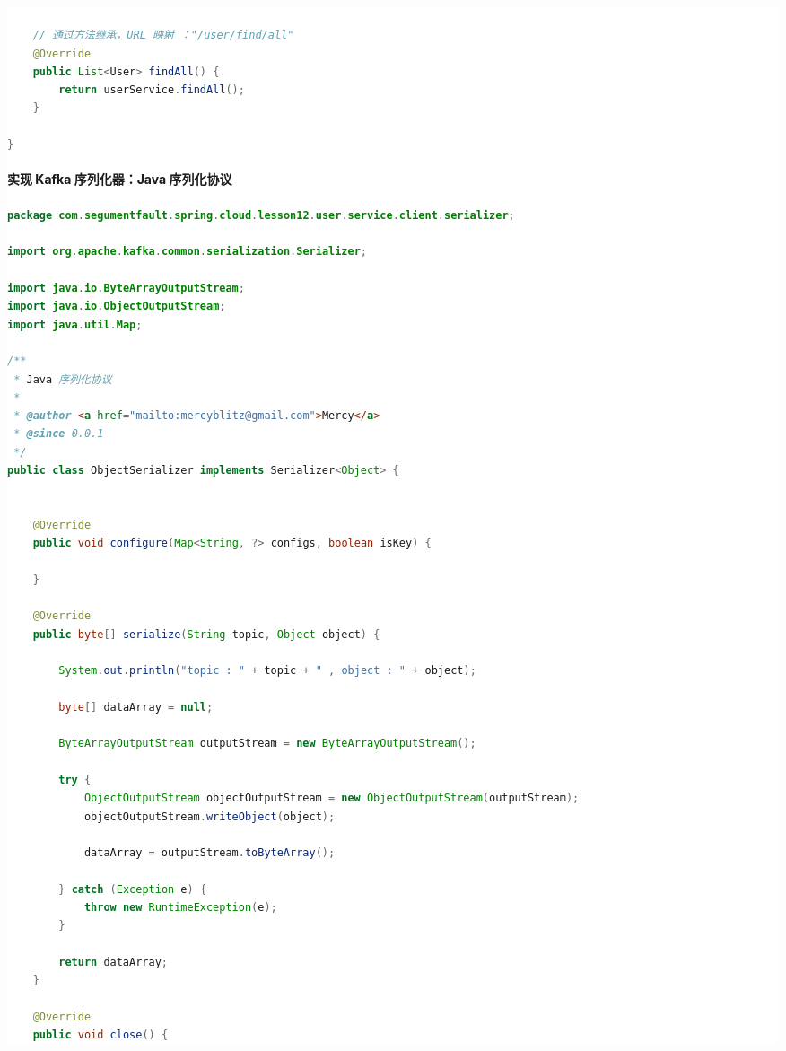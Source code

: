 ```java

    // 通过方法继承，URL 映射 ："/user/find/all"
    @Override
    public List<User> findAll() {
        return userService.findAll();
    }

}

```



#### 实现 Kafka 序列化器：Java 序列化协议



```java
package com.segumentfault.spring.cloud.lesson12.user.service.client.serializer;

import org.apache.kafka.common.serialization.Serializer;

import java.io.ByteArrayOutputStream;
import java.io.ObjectOutputStream;
import java.util.Map;

/**
 * Java 序列化协议
 *
 * @author <a href="mailto:mercyblitz@gmail.com">Mercy</a>
 * @since 0.0.1
 */
public class ObjectSerializer implements Serializer<Object> {


    @Override
    public void configure(Map<String, ?> configs, boolean isKey) {

    }

    @Override
    public byte[] serialize(String topic, Object object) {

        System.out.println("topic : " + topic + " , object : " + object);

        byte[] dataArray = null;

        ByteArrayOutputStream outputStream = new ByteArrayOutputStream();

        try {
            ObjectOutputStream objectOutputStream = new ObjectOutputStream(outputStream);
            objectOutputStream.writeObject(object);

            dataArray = outputStream.toByteArray();

        } catch (Exception e) {
            throw new RuntimeException(e);
        }

        return dataArray;
    }

    @Override
    public void close() {

```